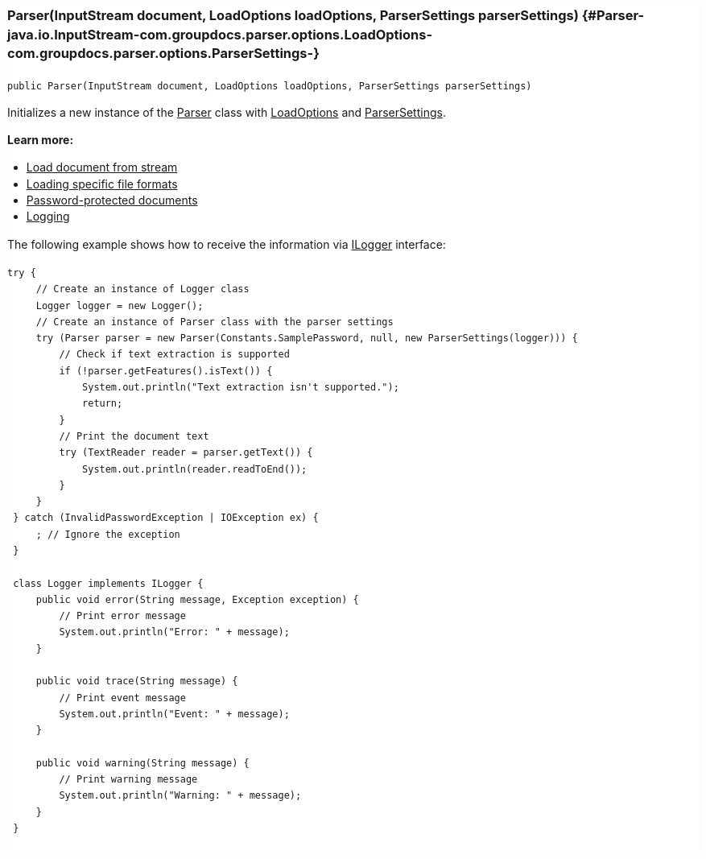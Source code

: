 ### Parser(InputStream document, LoadOptions loadOptions, ParserSettings parserSettings) {#Parser-java.io.InputStream-com.groupdocs.parser.options.LoadOptions-com.groupdocs.parser.options.ParserSettings-}
```
public Parser(InputStream document, LoadOptions loadOptions, ParserSettings parserSettings)
```


Initializes a new instance of the [Parser](../../com.groupdocs.parser/parser) class with [LoadOptions](../../com.groupdocs.parser.options/loadoptions) and [ParserSettings](../../com.groupdocs.parser.options/parsersettings).

**Learn more:**

 *  [Load document from stream][]
 *  [Loading specific file formats][]
 *  [Password-protected documents][]
 *  [Logging][]

The following example shows how to receive the information via [ILogger](../../com.groupdocs.parser.options/ilogger) interface:

```
try {
     // Create an instance of Logger class
     Logger logger = new Logger();
     // Create an instance of Parser class with the parser settings
     try (Parser parser = new Parser(Constants.SamplePassword, null, new ParserSettings(logger))) {
         // Check if text extraction is supported
         if (!parser.getFeatures().isText()) {
             System.out.println("Text extraction isn't supported.");
             return;
         }
         // Print the document text
         try (TextReader reader = parser.getText()) {
             System.out.println(reader.readToEnd());
         }
     }
 } catch (InvalidPasswordException | IOException ex) {
     ; // Ignore the exception
 }

 class Logger implements ILogger {
     public void error(String message, Exception exception) {
         // Print error message
         System.out.println("Error: " + message);
     }

     public void trace(String message) {
         // Print event message
         System.out.println("Event: " + message);
     }

     public void warning(String message) {
         // Print warning message
         System.out.println("Warning: " + message);
     }
 }
 
```


[Extract data from databases]: https://docs.groupdocs.com/display/parserjava/Extract+data+from+databases
[Extract data from databases]: https://docs.groupdocs.com/display/parserjava/Extract+data+from+databases
[Logging]: https://docs.groupdocs.com/display/parserjava/Logging
[Extract emails from remote server via POP_ IMAP or Exchange Web Services protocols]: https://docs.groupdocs.com/display/parserjava/Extract+emails+from+remote+server+via+POP%2C+IMAP+or+Exchange+Web+Services+protocols
[Extract emails from remote server via POP_ IMAP or Exchange Web Services protocols]: https://docs.groupdocs.com/display/parserjava/Extract+emails+from+remote+server+via+POP%2C+IMAP+or+Exchange+Web+Services+protocols
[Logging]: https://docs.groupdocs.com/display/parserjava/Logging
[Load document from local disk]: https://docs.groupdocs.com/display/parserjava/Load+document+from+local+disk
[Load document from local disk]: https://docs.groupdocs.com/display/parserjava/Load+document+from+local+disk
[Loading specific file formats]: https://docs.groupdocs.com/display/parserjava/Loading+specific+file+formats
[Password-protected documents]: https://docs.groupdocs.com/display/parserjava/Password-protected+documents
[Load document from local disk]: https://docs.groupdocs.com/display/parserjava/Load+document+from+local+disk
[Loading specific file formats]: https://docs.groupdocs.com/display/parserjava/Loading+specific+file+formats
[Password-protected documents]: https://docs.groupdocs.com/display/parserjava/Password-protected+documents
[Logging]: https://docs.groupdocs.com/display/parserjava/Logging
[Load document from stream]: https://docs.groupdocs.com/display/parserjava/Load+document+from+stream
[Load document from stream]: https://docs.groupdocs.com/display/parserjava/Load+document+from+stream
[Loading specific file formats]: https://docs.groupdocs.com/display/parserjava/Loading+specific+file+formats
[Password-protected documents]: https://docs.groupdocs.com/display/parserjava/Password-protected+documents
[Load document from stream]: https://docs.groupdocs.com/display/parserjava/Load+document+from+stream
[Loading specific file formats]: https://docs.groupdocs.com/display/parserjava/Loading+specific+file+formats
[Password-protected documents]: https://docs.groupdocs.com/display/parserjava/Password-protected+documents
[Logging]: https://docs.groupdocs.com/display/parserjava/Logging
[Get supported features]: https://docs.groupdocs.com/display/parserjava/Get+supported+features
[Get document info]: https://docs.groupdocs.com/display/parserjava/Get+document+info
[Detect encoding]: https://docs.groupdocs.com/display/parserjava/Detect+encoding
[Extract text from documents]: https://docs.groupdocs.com/display/parserjava/Extract+text+from+documents
[Extract text in Accurate Mode]: https://docs.groupdocs.com/display/parserjava/Extract+text+in+Accurate+mode
[Extract text in Raw Mode]: https://docs.groupdocs.com/display/parserjava/Extract+text+in+Raw+mode
[Extract text in Accurate Mode]: https://docs.groupdocs.com/display/parserjava/Extract+text+in+Accurate+mode
[Extract text in Accurate Mode]: https://docs.groupdocs.com/display/parserjava/Extract+text+in+Accurate+mode
[Extract text in Raw Mode]: https://docs.groupdocs.com/display/parserjava/Extract+text+in+Raw+mode
[Extract text in Accurate Mode]: https://docs.groupdocs.com/display/parserjava/Extract+text+in+Accurate+mode
[Extract formatted text from document]: https://docs.groupdocs.com/display/parserjava/Extract+formatted+text+from+document
[HTML]: https://docs.groupdocs.com/display/parserjava/HTML
[Markdown]: https://docs.groupdocs.com/display/parserjava/Markdown
[Plain text]: https://docs.groupdocs.com/display/parserjava/Plain+text
[Extract formatted text from document page]: https://docs.groupdocs.com/display/parserjava/Extract+formatted+text+from+document+page
[HTML]: https://docs.groupdocs.com/display/parserjava/HTML
[Markdown]: https://docs.groupdocs.com/display/parserjava/Markdown
[Plain text]: https://docs.groupdocs.com/display/parserjava/Plain+text
[Search text]: https://docs.groupdocs.com/display/parserjava/Search+text
[Search text in Microsoft Office Word documents]: https://docs.groupdocs.com/display/parserjava/Search+text+in+Microsoft+Office+Word+documents
[Search text in Microsoft Office Excel spreadsheets]: https://docs.groupdocs.com/display/parserjava/Search+text+in+Microsoft+Office+Excel+spreadsheets
[Search text in Microsoft Office PowerPoint presentations]: https://docs.groupdocs.com/display/parserjava/Search+text+in+Microsoft+Office+PowerPoint+presentations
[Search text in PDF documents]: https://docs.groupdocs.com/display/parserjava/Search+text+in+PDF+documents
[Search text in Emails]: https://docs.groupdocs.com/display/parserjava/Search+text+in+Emails
[Search text in EPUB eBooks]: https://docs.groupdocs.com/display/parserjava/Search+text+in+EPUB+eBooks
[Search text in HTML documents]: https://docs.groupdocs.com/display/parserjava/Search+text+in+HTML+documents
[Search text in Microsoft OneNote sections]: https://docs.groupdocs.com/display/parserjava/Search+text+in+Microsoft+OneNote+sections
[Search text]: https://docs.groupdocs.com/display/parserjava/Search+text
[Search text in Microsoft Office Word documents]: https://docs.groupdocs.com/display/parserjava/Search+text+in+Microsoft+Office+Word+documents
[Search text in Microsoft Office Excel spreadsheets]: https://docs.groupdocs.com/display/parserjava/Search+text+in+Microsoft+Office+Excel+spreadsheets
[Search text in Microsoft Office PowerPoint presentations]: https://docs.groupdocs.com/display/parserjava/Search+text+in+Microsoft+Office+PowerPoint+presentations
[Search text in PDF documents]: https://docs.groupdocs.com/display/parserjava/Search+text+in+PDF+documents
[Search text in Emails]: https://docs.groupdocs.com/display/parserjava/Search+text+in+Emails
[Search text in EPUB eBooks]: https://docs.groupdocs.com/display/parserjava/Search+text+in+EPUB+eBooks
[Search text in HTML documents]: https://docs.groupdocs.com/display/parserjava/Search+text+in+HTML+documents
[Search text in Microsoft OneNote sections]: https://docs.groupdocs.com/display/parserjava/Search+text+in+Microsoft+OneNote+sections
[Extract highlights]: https://docs.groupdocs.com/display/parserjava/Extract+highlights
[Extract table of contents]: https://docs.groupdocs.com/display/parserjava/Extract+table+of+contents
[Extract text by table of contents item]: https://docs.groupdocs.com/display/parserjava/Extract+text+by+table+of+contents+item
[Extract table of contents from Microsoft Office Word documents]: https://docs.groupdocs.com/display/parserjava/Extract+table+of+contents+from+Microsoft+Office+Word+documents
[Extract table of contents from EPUB eBooks]: https://docs.groupdocs.com/display/parserjava/Extract+table+of+contents+from+EPUB+eBooks
[Extract metadata from documents]: https://docs.groupdocs.com/display/parserjava/Extract+metadata+from+documents
[Extract metadata from Microsoft Office Word documents]: https://docs.groupdocs.com/display/parserjava/Extract+metadata+from+Microsoft+Office+Word+documents
[Extract metadata from Microsoft Office Excel spreadsheets]: https://docs.groupdocs.com/display/parserjava/Extract+metadata+from+Microsoft+Office+Excel+spreadsheets
[Extract metadata from Microsoft Office PowerPoint presentations]: https://docs.groupdocs.com/display/parserjava/Extract+metadata+from+Microsoft+Office+PowerPoint+presentations
[Extract metadata from PDF documents]: https://docs.groupdocs.com/display/parserjava/Extract+metadata+from+PDF+documents
[Extract metadata from Emails]: https://docs.groupdocs.com/display/parserjava/Extract+metadata+from+Emails
[Extract data from attachments and ZIP archives]: https://docs.groupdocs.com/display/parserjava/Extract+data+from+attachments+and+ZIP+archives
[Iterate through container items]: https://docs.groupdocs.com/display/parserjava/Iterate+through+container+items
[Extract attachments from PDF portfolios]: https://docs.groupdocs.com/display/parserjava/Extract+attachments+from+PDF+portfolios
[Extract attachments from Emails]: https://docs.groupdocs.com/display/parserjava/Extract+attachments+from+Emails
[Extract emails from Outlook Storage]: https://docs.groupdocs.com/display/parserjava/Extract+emails+from+Outlook+Storage
[Extract text from ZIP archive files]: https://docs.groupdocs.com/display/parserjava/Extract+text+from+ZIP+archive+files
[Extract text areas]: https://docs.groupdocs.com/display/parserjava/Extract+text+areas
[Extract text areas]: https://docs.groupdocs.com/display/parserjava/Extract+text+areas
[Extract text areas]: https://docs.groupdocs.com/display/parserjava/Extract+text+areas
[Extract text areas]: https://docs.groupdocs.com/display/parserjava/Extract+text+areas
[Extract images from documents]: https://docs.groupdocs.com/display/parserjava/Extract+images+from+documents
[Extract images to files]: https://docs.groupdocs.com/display/parserjava/Extract+images+to+files
[Extract images from Microsoft Office Word documents]: https://docs.groupdocs.com/display/parserjava/Extract+images+from+Microsoft+Office+Word+documents
[Extract images from Microsoft Office Excel spreadsheets]: https://docs.groupdocs.com/display/parserjava/Extract+images+from+Microsoft+Office+Excel+spreadsheets
[Extract images from Microsoft Office PowerPoint presentations]: https://docs.groupdocs.com/display/parserjava/Extract+images+from+Microsoft+Office+PowerPoint+presentations
[Extract images from Emails]: https://docs.groupdocs.com/display/parserjava/Extract+images+from+Emails
[Extract images from PDF documents]: https://docs.groupdocs.com/display/parserjava/Extract+images+from+PDF+documents
[Extract images from documents]: https://docs.groupdocs.com/display/parserjava/Extract+images+from+documents
[Extract images to files]: https://docs.groupdocs.com/display/parserjava/Extract+images+to+files
[Extract images from document page area]: https://docs.groupdocs.com/display/parserjava/Extract+images+from+document+page+area
[Extract images from Microsoft Office Word documents]: https://docs.groupdocs.com/display/parserjava/Extract+images+from+Microsoft+Office+Word+documents
[Extract images from Microsoft Office Excel spreadsheets]: https://docs.groupdocs.com/display/parserjava/Extract+images+from+Microsoft+Office+Excel+spreadsheets
[Extract images from Microsoft Office PowerPoint presentations]: https://docs.groupdocs.com/display/parserjava/Extract+images+from+Microsoft+Office+PowerPoint+presentations
[Extract images from Emails]: https://docs.groupdocs.com/display/parserjava/Extract+images+from+Emails
[Extract images from PDF documents]: https://docs.groupdocs.com/display/parserjava/Extract+images+from+PDF+documents
[Extract images from documents]: https://docs.groupdocs.com/display/parserjava/Extract+images+from+documents
[Extract images to files]: https://docs.groupdocs.com/display/parserjava/Extract+images+to+files
[Extract images from document page]: https://docs.groupdocs.com/display/parserjava/Extract+images+from+document+page
[Extract images from Microsoft Office Word documents]: https://docs.groupdocs.com/display/parserjava/Extract+images+from+Microsoft+Office+Word+documents
[Extract images from Microsoft Office Excel spreadsheets]: https://docs.groupdocs.com/display/parserjava/Extract+images+from+Microsoft+Office+Excel+spreadsheets
[Extract images from Microsoft Office PowerPoint presentations]: https://docs.groupdocs.com/display/parserjava/Extract+images+from+Microsoft+Office+PowerPoint+presentations
[Extract images from Emails]: https://docs.groupdocs.com/display/parserjava/Extract+images+from+Emails
[Extract images from PDF documents]: https://docs.groupdocs.com/display/parserjava/Extract+images+from+PDF+documents
[Extract images from documents]: https://docs.groupdocs.com/display/parserjava/Extract+images+from+documents
[Extract images to files]: https://docs.groupdocs.com/display/parserjava/Extract+images+to+files
[Extract images from document page]: https://docs.groupdocs.com/display/parserjava/Extract+images+from+document+page
[Extract images from document page area]: https://docs.groupdocs.com/display/parserjava/Extract+images+from+document+page+area
[Extract images from Microsoft Office Word documents]: https://docs.groupdocs.com/display/parserjava/Extract+images+from+Microsoft+Office+Word+documents
[Extract images from Microsoft Office Excel spreadsheets]: https://docs.groupdocs.com/display/parserjava/Extract+images+from+Microsoft+Office+Excel+spreadsheets
[Extract images from Microsoft Office PowerPoint presentations]: https://docs.groupdocs.com/display/parserjava/Extract+images+from+Microsoft+Office+PowerPoint+presentations
[Extract images from Emails]: https://docs.groupdocs.com/display/parserjava/Extract+images+from+Emails
[Extract images from PDF documents]: https://docs.groupdocs.com/display/parserjava/Extract+images+from+PDF+documents
[Parse data from documents]: https://docs.groupdocs.com/display/parserjava/Parse+data+from+documents
[Working with templates]: https://docs.groupdocs.com/display/parserjava/Working+with+templates
[Working with data extracted by template]: https://docs.groupdocs.com/display/parserjava/Working+with+data+extracted+by+template
[Parse data from PDF documents]: https://docs.groupdocs.com/display/parserjava/Parse+data+from+PDF+documents
[Extract data from PDF forms]: https://docs.groupdocs.com/display/parserjava/Extract+data+from+PDF+forms
[Working with data extracted by template]: https://docs.groupdocs.com/display/parserjava/Working+with+data+extracted+by+template
[Parse data from PDF documents]: https://docs.groupdocs.com/display/parserjava/Parse+data+from+PDF+documents
[Extract text structure]: https://docs.groupdocs.com/display/parserjava/Extract+text+structure